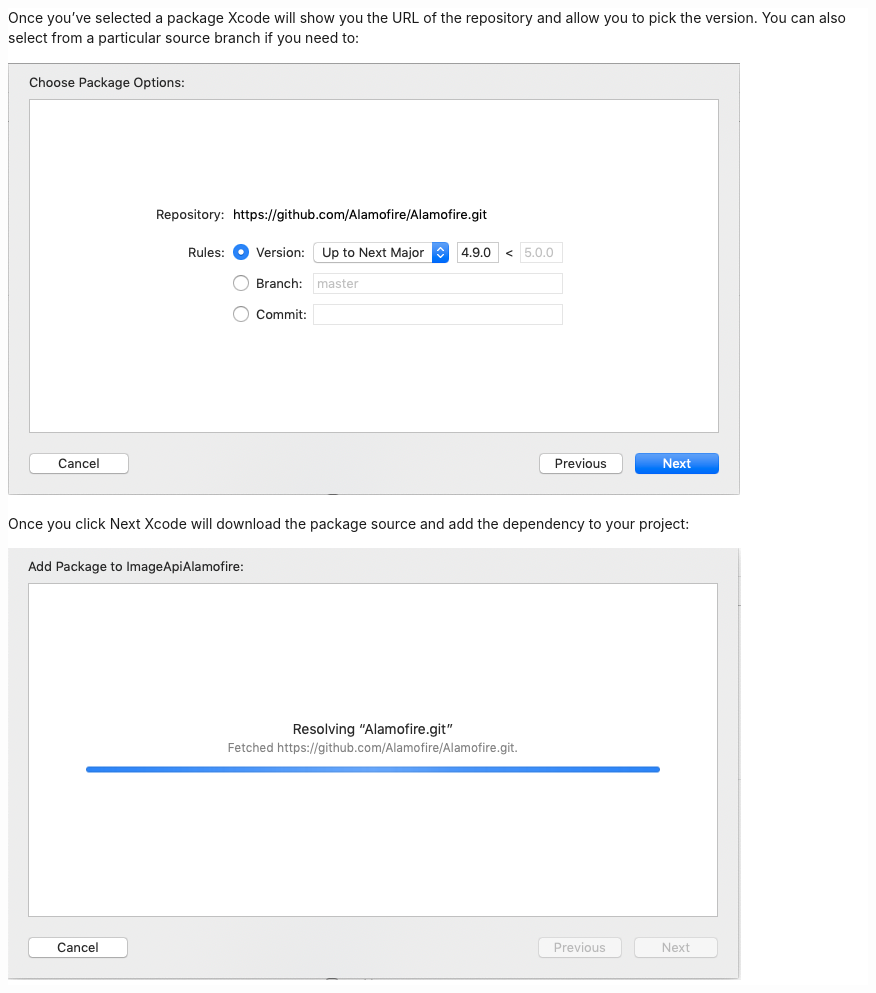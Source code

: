 Once you’ve selected a package Xcode will show you the URL of the repository and allow you to pick 
the version. You can also select from a particular source branch if you need to:

![](./readme-assets/image05.jpg)

Once you click Next Xcode will download the package source and add the dependency to your project:

![](./readme-assets/image06.jpg)
